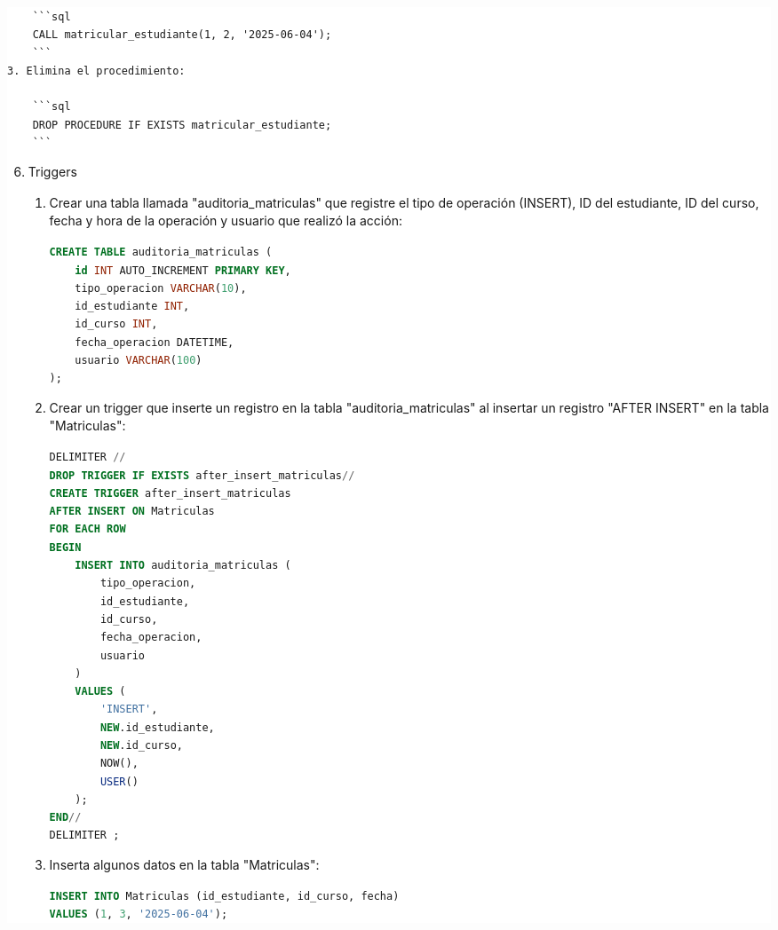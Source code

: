         ```sql
        CALL matricular_estudiante(1, 2, '2025-06-04');
        ```
    3. Elimina el procedimiento:

        ```sql
        DROP PROCEDURE IF EXISTS matricular_estudiante;
        ```
6. Triggers

    1. Crear una tabla llamada "auditoria_matriculas" que registre el tipo de operación (INSERT), ID del estudiante, ID del curso, fecha y hora de la operación y usuario que realizó la acción:

        ```sql
        CREATE TABLE auditoria_matriculas (
            id INT AUTO_INCREMENT PRIMARY KEY,
            tipo_operacion VARCHAR(10),
            id_estudiante INT,
            id_curso INT,
            fecha_operacion DATETIME,
            usuario VARCHAR(100)
        );
        ```
    2. Crear un trigger que inserte un registro en la tabla "auditoria_matriculas" al insertar un registro "AFTER INSERT" en la tabla "Matriculas":

        ```sql
        DELIMITER //
        DROP TRIGGER IF EXISTS after_insert_matriculas//
        CREATE TRIGGER after_insert_matriculas
        AFTER INSERT ON Matriculas
        FOR EACH ROW
        BEGIN
            INSERT INTO auditoria_matriculas (
                tipo_operacion,
                id_estudiante,
                id_curso,
                fecha_operacion,
                usuario
            )
            VALUES (
                'INSERT',
                NEW.id_estudiante,
                NEW.id_curso,
                NOW(),
                USER()
            );
        END//
        DELIMITER ;
        ```
    3. Inserta algunos datos en la tabla "Matriculas":

        ```sql
        INSERT INTO Matriculas (id_estudiante, id_curso, fecha)
        VALUES (1, 3, '2025-06-04');
        ```
